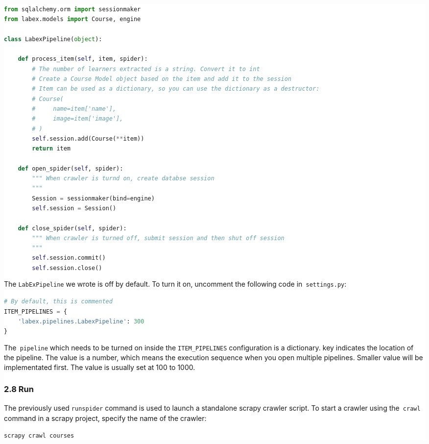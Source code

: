 ```python
from sqlalchemy.orm import sessionmaker
from labex.models import Course, engine

class LabexPipeline(object):

    def process_item(self, item, spider):
        # The number of learners extracted is a string. Convert it to int
        # Create a Course Model object based on the item and add it to the session
        # Item can be used as a dictionary, so you can use the dictionary as a destructor:
        # Course(
        #     name=item['name'],
        #     image=item['image'],
        # )
        self.session.add(Course(**item))
        return item

    def open_spider(self, spider):
        """ When crawler is turnd on, create databse session
        """
        Session = sessionmaker(bind=engine)
        self.session = Session()

    def close_spider(self, spider):
        """ When crawler is turned off, submit session and then shut off session
        """
        self.session.commit()
        self.session.close()

```

The `LabExPipeline` we wrote is off by default. To turn it on, uncomment the following code in` settings.py`:

```python
# By default, this is commented
ITEM_PIPELINES = {
    'labex.pipelines.LabexPipeline': 300
}
```


The` pipeline` which needs to be turned on inside the `ITEM_PIPELINES` configuration is a dictionary. key indicates the location of the pipeline. The value is a number, which means the execution sequence when you open multiple pipelines. Smaller value will be implementated first. The value is usually set at 100 to 1000.

### 2.8 Run

The previously used `runspider` command is used to launch a standalone scrapy crawler script. To start a crawler using the` crawl` command in a scrapy project, specify the name of the crawler:

```py
scrapy crawl courses
```

